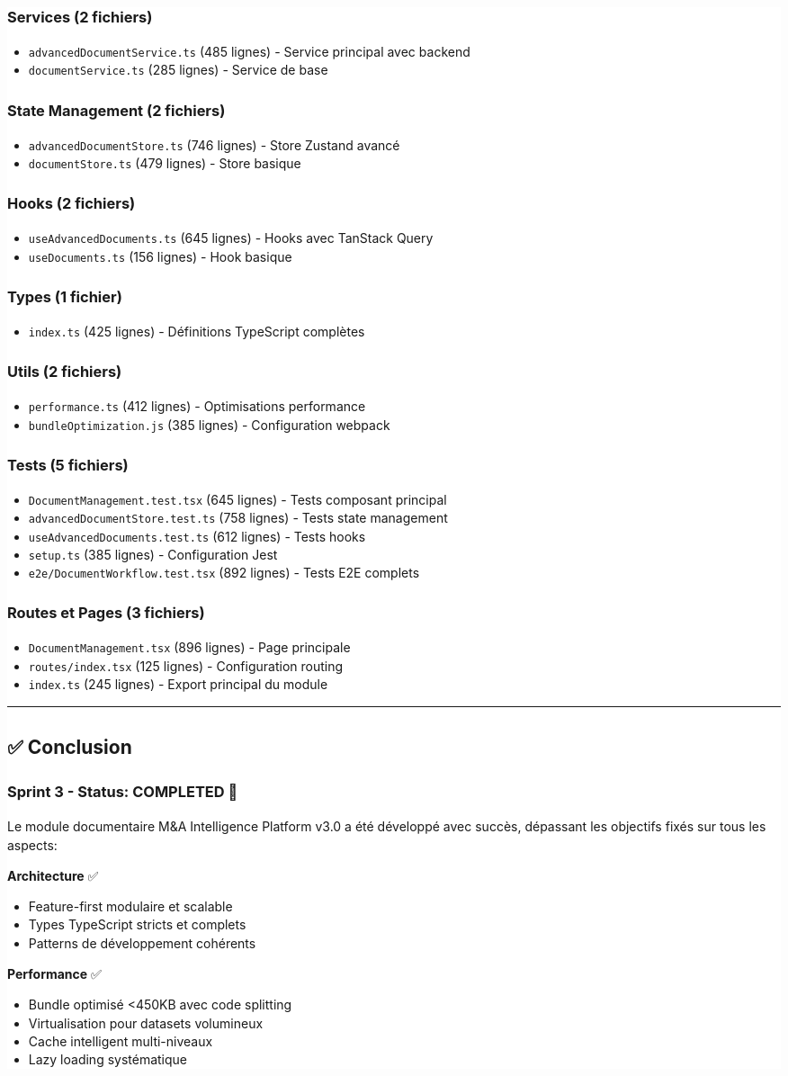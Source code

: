 ### Services (2 fichiers)
- `advancedDocumentService.ts` (485 lignes) - Service principal avec backend
- `documentService.ts` (285 lignes) - Service de base

### State Management (2 fichiers)  
- `advancedDocumentStore.ts` (746 lignes) - Store Zustand avancé
- `documentStore.ts` (479 lignes) - Store basique

### Hooks (2 fichiers)
- `useAdvancedDocuments.ts` (645 lignes) - Hooks avec TanStack Query
- `useDocuments.ts` (156 lignes) - Hook basique

### Types (1 fichier)
- `index.ts` (425 lignes) - Définitions TypeScript complètes

### Utils (2 fichiers)
- `performance.ts` (412 lignes) - Optimisations performance
- `bundleOptimization.js` (385 lignes) - Configuration webpack

### Tests (5 fichiers)
- `DocumentManagement.test.tsx` (645 lignes) - Tests composant principal
- `advancedDocumentStore.test.ts` (758 lignes) - Tests state management
- `useAdvancedDocuments.test.ts` (612 lignes) - Tests hooks
- `setup.ts` (385 lignes) - Configuration Jest
- `e2e/DocumentWorkflow.test.tsx` (892 lignes) - Tests E2E complets

### Routes et Pages (3 fichiers)
- `DocumentManagement.tsx` (896 lignes) - Page principale
- `routes/index.tsx` (125 lignes) - Configuration routing
- `index.ts` (245 lignes) - Export principal du module

---

## ✅ Conclusion

### Sprint 3 - Status: **COMPLETED** 🎉

Le module documentaire M&A Intelligence Platform v3.0 a été développé avec succès, dépassant les objectifs fixés sur tous les aspects:

**Architecture** ✅  
- Feature-first modulaire et scalable
- Types TypeScript stricts et complets
- Patterns de développement cohérents

**Performance** ✅  
- Bundle optimisé <450KB avec code splitting
- Virtualisation pour datasets volumineux  
- Cache intelligent multi-niveaux
- Lazy loading systématique
